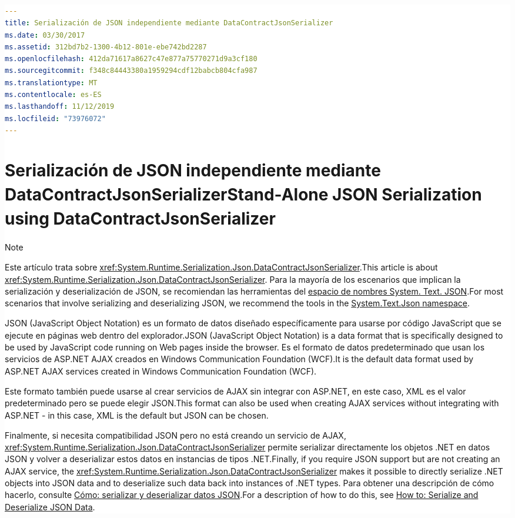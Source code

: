 ```yaml
---
title: Serialización de JSON independiente mediante DataContractJsonSerializer
ms.date: 03/30/2017
ms.assetid: 312bd7b2-1300-4b12-801e-ebe742bd2287
ms.openlocfilehash: 412da71617a8627c47e877a75770271d9a3cf180
ms.sourcegitcommit: f348c84443380a1959294cdf12babcb804cfa987
ms.translationtype: MT
ms.contentlocale: es-ES
ms.lasthandoff: 11/12/2019
ms.locfileid: "73976072"
---
```

# <a name="stand-alone-json-serialization-using-datacontractjsonserializer"></a><span data-ttu-id="c6818-102">Serialización de JSON independiente mediante DataContractJsonSerializer</span><span class="sxs-lookup"><span data-stu-id="c6818-102">Stand-Alone JSON Serialization using DataContractJsonSerializer</span></span>

> [!NOTE]
> <span data-ttu-id="c6818-103">Este artículo trata sobre <xref:System.Runtime.Serialization.Json.DataContractJsonSerializer>.</span><span class="sxs-lookup"><span data-stu-id="c6818-103">This article is about <xref:System.Runtime.Serialization.Json.DataContractJsonSerializer>.</span></span> <span data-ttu-id="c6818-104">Para la mayoría de los escenarios que implican la serialización y deserialización de JSON, se recomiendan las herramientas del [espacio de nombres System. Text. JSON](../../../standard/serialization/system-text-json-overview.md).</span><span class="sxs-lookup"><span data-stu-id="c6818-104">For most scenarios that involve serializing and deserializing JSON, we recommend the tools in the [System.Text.Json namespace](../../../standard/serialization/system-text-json-overview.md).</span></span> 

<span data-ttu-id="c6818-105">JSON (JavaScript Object Notation) es un formato de datos diseñado específicamente para usarse por código JavaScript que se ejecute en páginas web dentro del explorador.</span><span class="sxs-lookup"><span data-stu-id="c6818-105">JSON (JavaScript Object Notation) is a data format that is specifically designed to be used by JavaScript code running on Web pages inside the browser.</span></span> <span data-ttu-id="c6818-106">Es el formato de datos predeterminado que usan los servicios de ASP.NET AJAX creados en Windows Communication Foundation (WCF).</span><span class="sxs-lookup"><span data-stu-id="c6818-106">It is the default data format used by ASP.NET AJAX services created in Windows Communication Foundation (WCF).</span></span>

<span data-ttu-id="c6818-107">Este formato también puede usarse al crear servicios de AJAX sin integrar con ASP.NET, en este caso, XML es el valor predeterminado pero se puede elegir JSON.</span><span class="sxs-lookup"><span data-stu-id="c6818-107">This format can also be used when creating AJAX services without integrating with ASP.NET - in this case, XML is the default but JSON can be chosen.</span></span>

<span data-ttu-id="c6818-108">Finalmente, si necesita compatibilidad JSON pero no está creando un servicio de AJAX, <xref:System.Runtime.Serialization.Json.DataContractJsonSerializer> permite serializar directamente los objetos .NET en datos JSON y volver a deserializar estos datos en instancias de tipos .NET.</span><span class="sxs-lookup"><span data-stu-id="c6818-108">Finally, if you require JSON support but are not creating an AJAX service, the <xref:System.Runtime.Serialization.Json.DataContractJsonSerializer> makes it possible to directly serialize .NET objects into JSON data and to deserialize such data back into instances of .NET types.</span></span> <span data-ttu-id="c6818-109">Para obtener una descripción de cómo hacerlo, consulte [Cómo: serializar y deserializar datos JSON](../../../../docs/framework/wcf/feature-details/how-to-serialize-and-deserialize-json-data.md).</span><span class="sxs-lookup"><span data-stu-id="c6818-109">For a description of how to do this, see [How to: Serialize and Deserialize JSON Data](../../../../docs/framework/wcf/feature-details/how-to-serialize-and-deserialize-json-data.md).</span></span>
